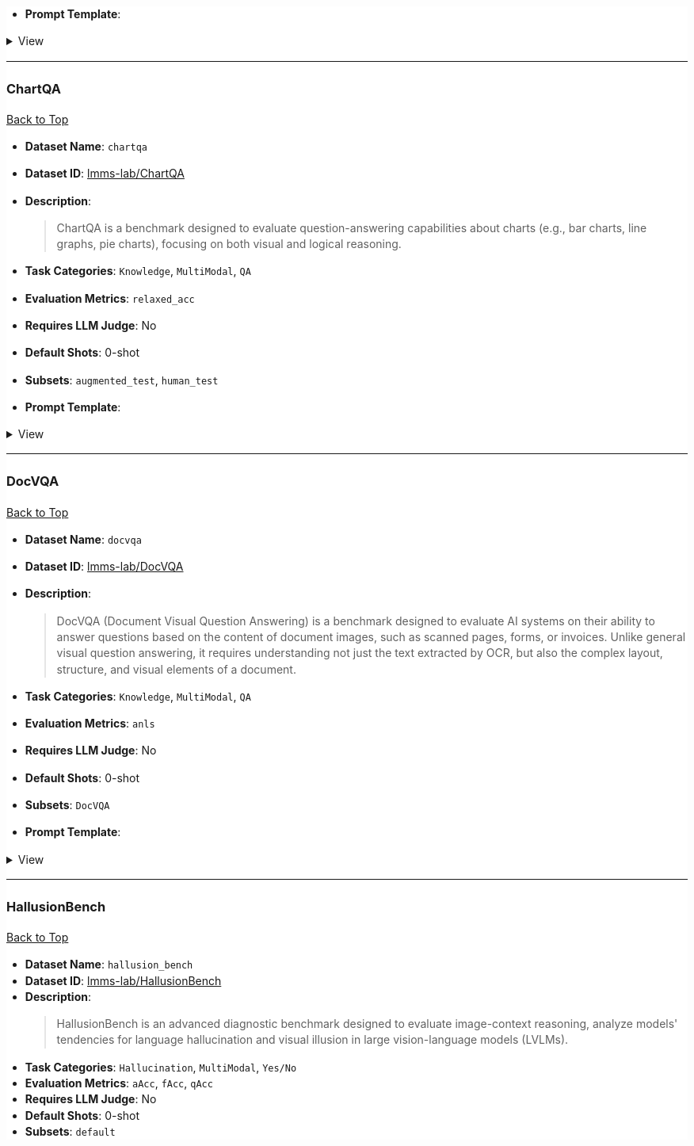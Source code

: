 - **Prompt Template**:
<details><summary>View</summary></details>

---

### ChartQA

[Back to Top](#vlm-benchmarks)
- **Dataset Name**: `chartqa`
- **Dataset ID**: [lmms-lab/ChartQA](https://modelscope.cn/datasets/lmms-lab/ChartQA/summary)
- **Description**:
  > ChartQA is a benchmark designed to evaluate question-answering capabilities about charts (e.g., bar charts, line graphs, pie charts), focusing on both visual and logical reasoning.
- **Task Categories**: `Knowledge`, `MultiModal`, `QA`
- **Evaluation Metrics**: `relaxed_acc`
- **Requires LLM Judge**: No
- **Default Shots**: 0-shot
- **Subsets**: `augmented_test`, `human_test`

- **Prompt Template**:
<details><summary>View</summary></details>

---

### DocVQA

[Back to Top](#vlm-benchmarks)
- **Dataset Name**: `docvqa`
- **Dataset ID**: [lmms-lab/DocVQA](https://modelscope.cn/datasets/lmms-lab/DocVQA/summary)
- **Description**:
  > DocVQA (Document Visual Question Answering) is a benchmark designed to evaluate AI systems on their ability to answer questions based on the content of document images, such as scanned pages, forms, or invoices. Unlike general visual question answering, it requires understanding not just the text extracted by OCR, but also the complex layout, structure, and visual elements of a document.
- **Task Categories**: `Knowledge`, `MultiModal`, `QA`
- **Evaluation Metrics**: `anls`
- **Requires LLM Judge**: No
- **Default Shots**: 0-shot
- **Subsets**: `DocVQA`

- **Prompt Template**:
<details><summary>View</summary></details>

---

### HallusionBench

[Back to Top](#vlm-benchmarks)
- **Dataset Name**: `hallusion_bench`
- **Dataset ID**: [lmms-lab/HallusionBench](https://modelscope.cn/datasets/lmms-lab/HallusionBench/summary)
- **Description**:
  > HallusionBench is an advanced diagnostic benchmark designed to evaluate image-context reasoning, analyze models' tendencies for language hallucination and visual illusion in large vision-language models (LVLMs).
- **Task Categories**: `Hallucination`, `MultiModal`, `Yes/No`
- **Evaluation Metrics**: `aAcc`, `fAcc`, `qAcc`
- **Requires LLM Judge**: No
- **Default Shots**: 0-shot
- **Subsets**: `default`
